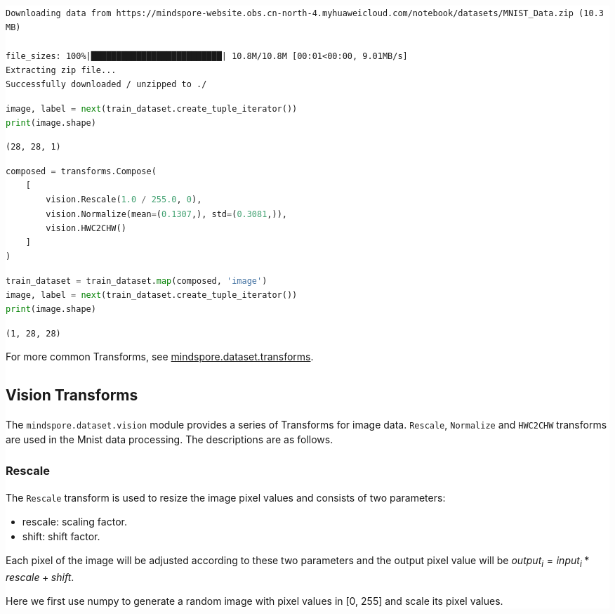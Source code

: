 ```text
Downloading data from https://mindspore-website.obs.cn-north-4.myhuaweicloud.com/notebook/datasets/MNIST_Data.zip (10.3 MB)

file_sizes: 100%|██████████████████████████| 10.8M/10.8M [00:01<00:00, 9.01MB/s]
Extracting zip file...
Successfully downloaded / unzipped to ./
```

```python
image, label = next(train_dataset.create_tuple_iterator())
print(image.shape)
```

```text
(28, 28, 1)
```

```python
composed = transforms.Compose(
    [
        vision.Rescale(1.0 / 255.0, 0),
        vision.Normalize(mean=(0.1307,), std=(0.3081,)),
        vision.HWC2CHW()
    ]
)
```

```python
train_dataset = train_dataset.map(composed, 'image')
image, label = next(train_dataset.create_tuple_iterator())
print(image.shape)
```

```text
(1, 28, 28)
```

For more common Transforms, see [mindspore.dataset.transforms](https://www.mindspore.cn/docs/en/r2.3.0rc2/api_python/mindspore.dataset.transforms.html).

## Vision Transforms

The `mindspore.dataset.vision` module provides a series of Transforms for image data. `Rescale`, `Normalize` and `HWC2CHW` transforms are used in the Mnist data processing. The descriptions are as follows.

### Rescale

The `Rescale` transform is used to resize the image pixel values and consists of two parameters:

- rescale: scaling factor.
- shift: shift factor.

Each pixel of the image will be adjusted according to these two parameters and the output pixel value will be $output_{i} = input_{i} * rescale + shift$.

Here we first use numpy to generate a random image with pixel values in \[0, 255\] and scale its pixel values.
